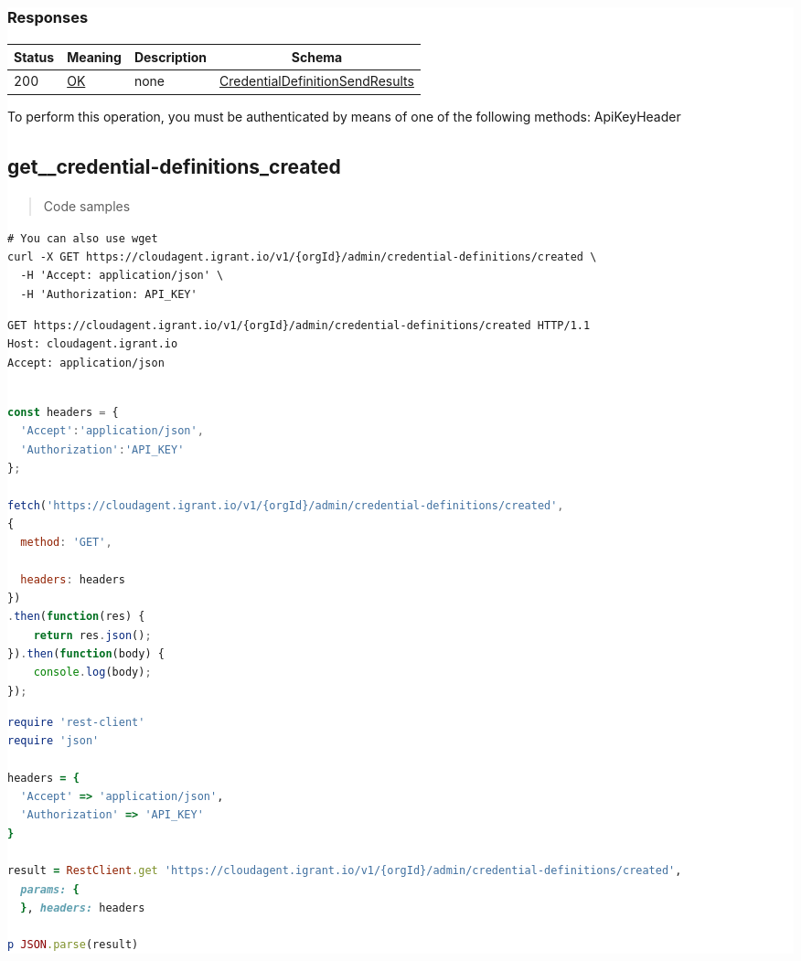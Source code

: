 <h3 id="post__credential-definitions-responses">Responses</h3>

|Status|Meaning|Description|Schema|
|---|---|---|---|
|200|[OK](https://tools.ietf.org/html/rfc7231#section-6.3.1)|none|[CredentialDefinitionSendResults](#schemacredentialdefinitionsendresults)|

<aside class="warning">
To perform this operation, you must be authenticated by means of one of the following methods:
ApiKeyHeader
</aside>

## get__credential-definitions_created

> Code samples

```shell
# You can also use wget
curl -X GET https://cloudagent.igrant.io/v1/{orgId}/admin/credential-definitions/created \
  -H 'Accept: application/json' \
  -H 'Authorization: API_KEY'

```

```http
GET https://cloudagent.igrant.io/v1/{orgId}/admin/credential-definitions/created HTTP/1.1
Host: cloudagent.igrant.io
Accept: application/json

```

```javascript

const headers = {
  'Accept':'application/json',
  'Authorization':'API_KEY'
};

fetch('https://cloudagent.igrant.io/v1/{orgId}/admin/credential-definitions/created',
{
  method: 'GET',

  headers: headers
})
.then(function(res) {
    return res.json();
}).then(function(body) {
    console.log(body);
});

```

```ruby
require 'rest-client'
require 'json'

headers = {
  'Accept' => 'application/json',
  'Authorization' => 'API_KEY'
}

result = RestClient.get 'https://cloudagent.igrant.io/v1/{orgId}/admin/credential-definitions/created',
  params: {
  }, headers: headers

p JSON.parse(result)

```
